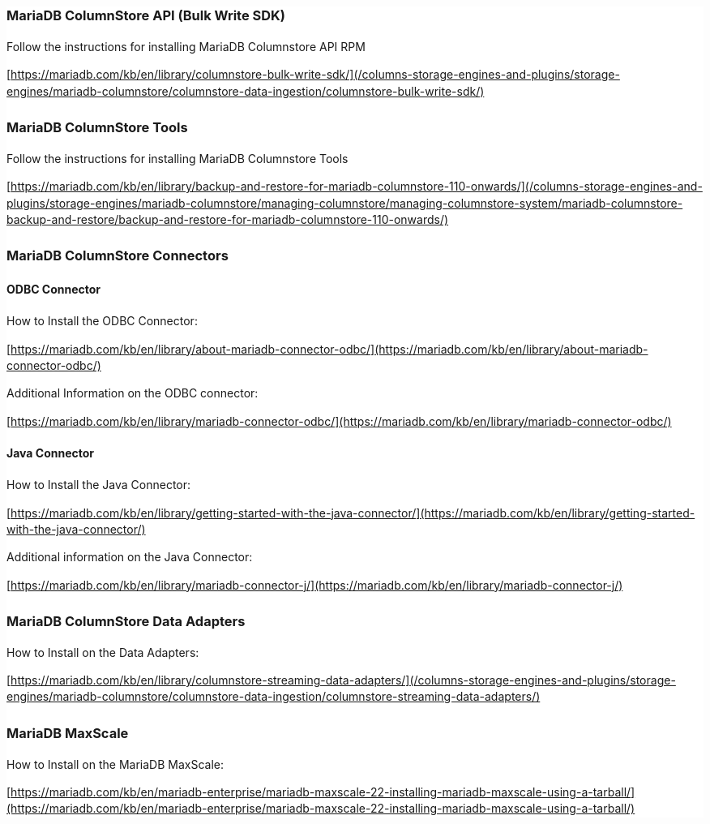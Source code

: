 ### MariaDB ColumnStore API (Bulk Write SDK)

Follow the instructions for installing MariaDB Columnstore API RPM

[https://mariadb.com/kb/en/library/columnstore-bulk-write-sdk/](/columns-storage-engines-and-plugins/storage-engines/mariadb-columnstore/columnstore-data-ingestion/columnstore-bulk-write-sdk/)

### MariaDB ColumnStore Tools

Follow the instructions for installing MariaDB Columnstore Tools

[https://mariadb.com/kb/en/library/backup-and-restore-for-mariadb-columnstore-110-onwards/](/columns-storage-engines-and-plugins/storage-engines/mariadb-columnstore/managing-columnstore/managing-columnstore-system/mariadb-columnstore-backup-and-restore/backup-and-restore-for-mariadb-columnstore-110-onwards/)

### MariaDB ColumnStore Connectors

#### ODBC Connector

How to Install the ODBC Connector:

[https://mariadb.com/kb/en/library/about-mariadb-connector-odbc/](https://mariadb.com/kb/en/library/about-mariadb-connector-odbc/)

Additional Information on the ODBC connector:

[https://mariadb.com/kb/en/library/mariadb-connector-odbc/](https://mariadb.com/kb/en/library/mariadb-connector-odbc/)

#### Java Connector

How to Install the Java Connector:

[https://mariadb.com/kb/en/library/getting-started-with-the-java-connector/](https://mariadb.com/kb/en/library/getting-started-with-the-java-connector/)

Additional information on the Java Connector:

[https://mariadb.com/kb/en/library/mariadb-connector-j/](https://mariadb.com/kb/en/library/mariadb-connector-j/)

### MariaDB ColumnStore Data Adapters

How to Install on the Data Adapters:

[https://mariadb.com/kb/en/library/columnstore-streaming-data-adapters/](/columns-storage-engines-and-plugins/storage-engines/mariadb-columnstore/columnstore-data-ingestion/columnstore-streaming-data-adapters/)

### MariaDB MaxScale

How to Install on the MariaDB MaxScale:

[https://mariadb.com/kb/en/mariadb-enterprise/mariadb-maxscale-22-installing-mariadb-maxscale-using-a-tarball/](https://mariadb.com/kb/en/mariadb-enterprise/mariadb-maxscale-22-installing-mariadb-maxscale-using-a-tarball/)
